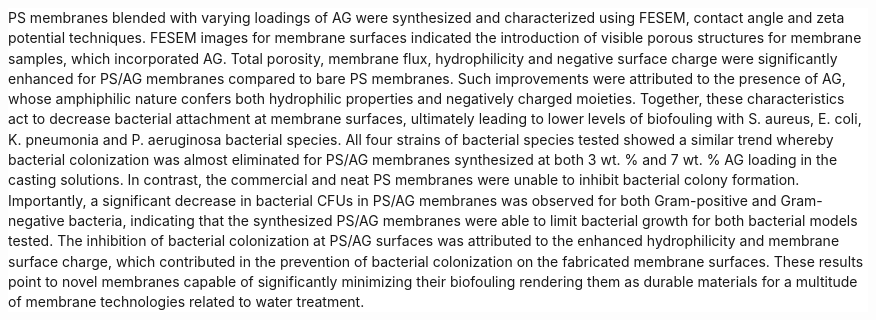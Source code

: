 PS membranes blended with varying loadings of AG were synthesized and characterized using FESEM, contact angle and zeta potential techniques. FESEM images for membrane surfaces indicated the introduction of visible porous structures for membrane samples, which incorporated AG. Total porosity, membrane flux, hydrophilicity and negative surface charge were significantly enhanced for PS/AG membranes compared to bare PS membranes. Such improvements were attributed to the presence of AG, whose amphiphilic nature confers both hydrophilic properties and negatively charged moieties. Together, these characteristics act to decrease bacterial attachment at membrane surfaces, ultimately leading to lower levels of biofouling with S. aureus, E. coli, K. pneumonia and P. aeruginosa bacterial species. All four strains of bacterial species tested showed a similar trend whereby bacterial colonization was almost eliminated for PS/AG membranes synthesized at both 3 wt. % and 7 wt. % AG loading in the casting solutions. In contrast, the commercial and neat PS membranes were unable to inhibit bacterial colony formation. Importantly, a significant decrease in bacterial CFUs in PS/AG membranes was observed for both Gram-positive and Gram-negative bacteria, indicating that the synthesized PS/AG membranes were able to limit bacterial growth for both bacterial models tested. The inhibition of bacterial colonization at PS/AG surfaces was attributed to the enhanced hydrophilicity and membrane surface charge, which contributed in the prevention of bacterial colonization on the fabricated membrane surfaces. These results point to novel membranes capable of significantly minimizing their biofouling rendering them as durable materials for a multitude of membrane technologies related to water treatment.


